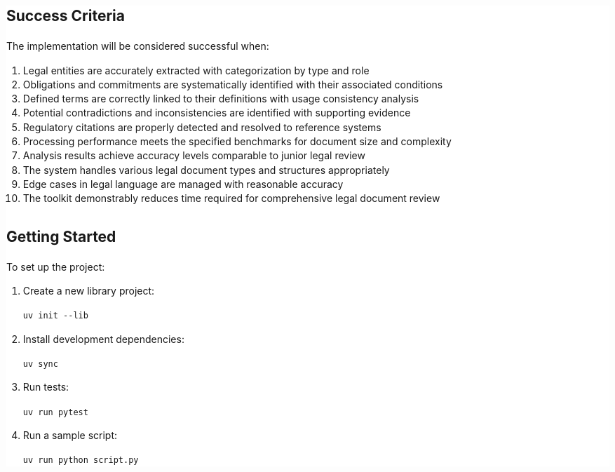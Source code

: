 ## Success Criteria

The implementation will be considered successful when:

1. Legal entities are accurately extracted with categorization by type and role
2. Obligations and commitments are systematically identified with their associated conditions
3. Defined terms are correctly linked to their definitions with usage consistency analysis
4. Potential contradictions and inconsistencies are identified with supporting evidence
5. Regulatory citations are properly detected and resolved to reference systems
6. Processing performance meets the specified benchmarks for document size and complexity
7. Analysis results achieve accuracy levels comparable to junior legal review
8. The system handles various legal document types and structures appropriately
9. Edge cases in legal language are managed with reasonable accuracy
10. The toolkit demonstrably reduces time required for comprehensive legal document review

## Getting Started

To set up the project:

1. Create a new library project:
   ```
   uv init --lib
   ```

2. Install development dependencies:
   ```
   uv sync
   ```

3. Run tests:
   ```
   uv run pytest
   ```

4. Run a sample script:
   ```
   uv run python script.py
   ```
